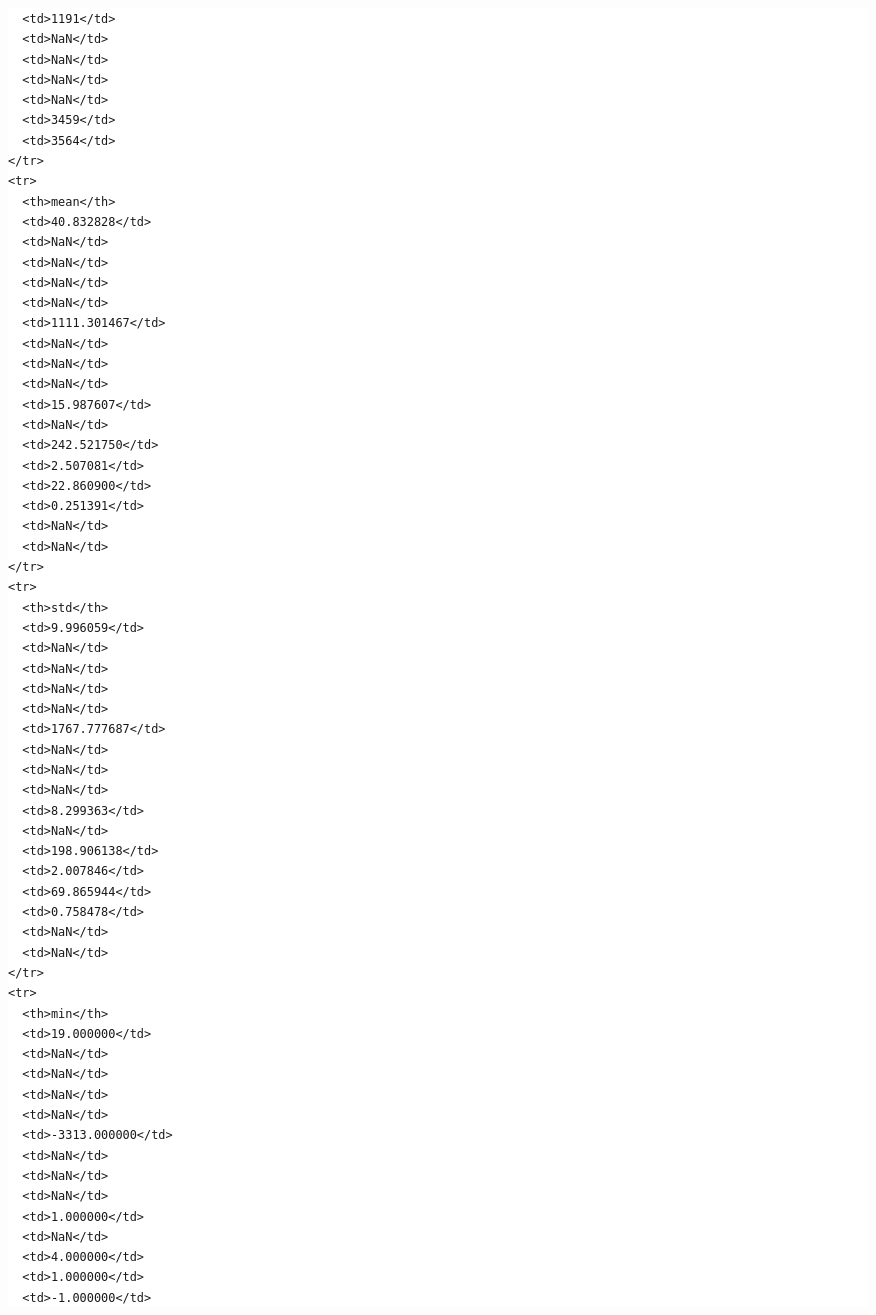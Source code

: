       <td>1191</td>
      <td>NaN</td>
      <td>NaN</td>
      <td>NaN</td>
      <td>NaN</td>
      <td>3459</td>
      <td>3564</td>
    </tr>
    <tr>
      <th>mean</th>
      <td>40.832828</td>
      <td>NaN</td>
      <td>NaN</td>
      <td>NaN</td>
      <td>NaN</td>
      <td>1111.301467</td>
      <td>NaN</td>
      <td>NaN</td>
      <td>NaN</td>
      <td>15.987607</td>
      <td>NaN</td>
      <td>242.521750</td>
      <td>2.507081</td>
      <td>22.860900</td>
      <td>0.251391</td>
      <td>NaN</td>
      <td>NaN</td>
    </tr>
    <tr>
      <th>std</th>
      <td>9.996059</td>
      <td>NaN</td>
      <td>NaN</td>
      <td>NaN</td>
      <td>NaN</td>
      <td>1767.777687</td>
      <td>NaN</td>
      <td>NaN</td>
      <td>NaN</td>
      <td>8.299363</td>
      <td>NaN</td>
      <td>198.906138</td>
      <td>2.007846</td>
      <td>69.865944</td>
      <td>0.758478</td>
      <td>NaN</td>
      <td>NaN</td>
    </tr>
    <tr>
      <th>min</th>
      <td>19.000000</td>
      <td>NaN</td>
      <td>NaN</td>
      <td>NaN</td>
      <td>NaN</td>
      <td>-3313.000000</td>
      <td>NaN</td>
      <td>NaN</td>
      <td>NaN</td>
      <td>1.000000</td>
      <td>NaN</td>
      <td>4.000000</td>
      <td>1.000000</td>
      <td>-1.000000</td>